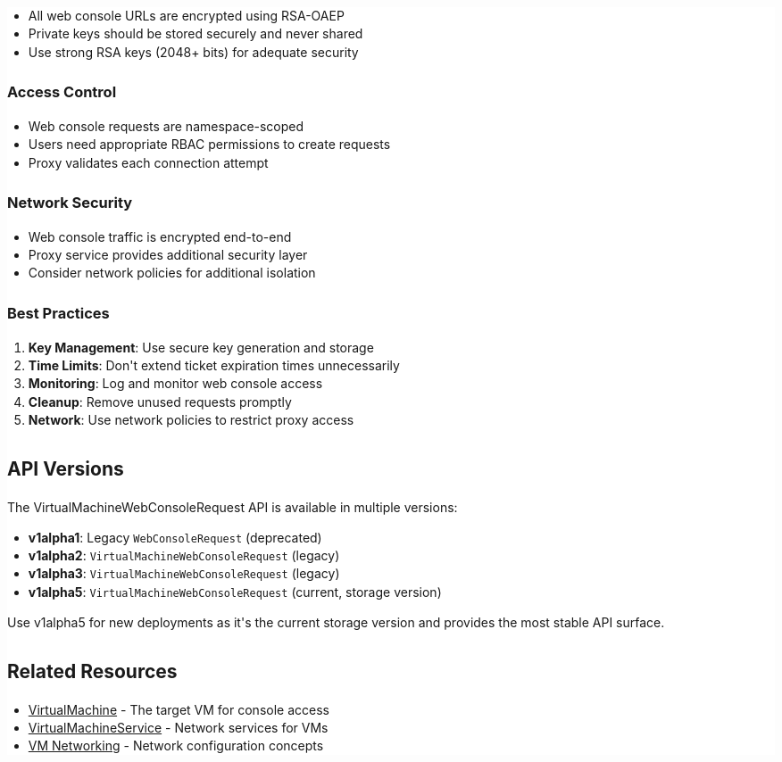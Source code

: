 - All web console URLs are encrypted using RSA-OAEP
- Private keys should be stored securely and never shared
- Use strong RSA keys (2048+ bits) for adequate security

### Access Control

- Web console requests are namespace-scoped
- Users need appropriate RBAC permissions to create requests
- Proxy validates each connection attempt

### Network Security

- Web console traffic is encrypted end-to-end
- Proxy service provides additional security layer
- Consider network policies for additional isolation

### Best Practices

1. **Key Management**: Use secure key generation and storage
2. **Time Limits**: Don't extend ticket expiration times unnecessarily
3. **Monitoring**: Log and monitor web console access
4. **Cleanup**: Remove unused requests promptly
5. **Network**: Use network policies to restrict proxy access

## API Versions

The VirtualMachineWebConsoleRequest API is available in multiple versions:

- **v1alpha1**: Legacy `WebConsoleRequest` (deprecated)
- **v1alpha2**: `VirtualMachineWebConsoleRequest` (legacy)
- **v1alpha3**: `VirtualMachineWebConsoleRequest` (legacy)
- **v1alpha5**: `VirtualMachineWebConsoleRequest` (current, storage version)

Use v1alpha5 for new deployments as it's the current storage version and provides the most stable API surface.

## Related Resources

- [VirtualMachine](vm.md) - The target VM for console access
- [VirtualMachineService](vm-service.md) - Network services for VMs
- [VM Networking](../networking/README.md) - Network configuration concepts
